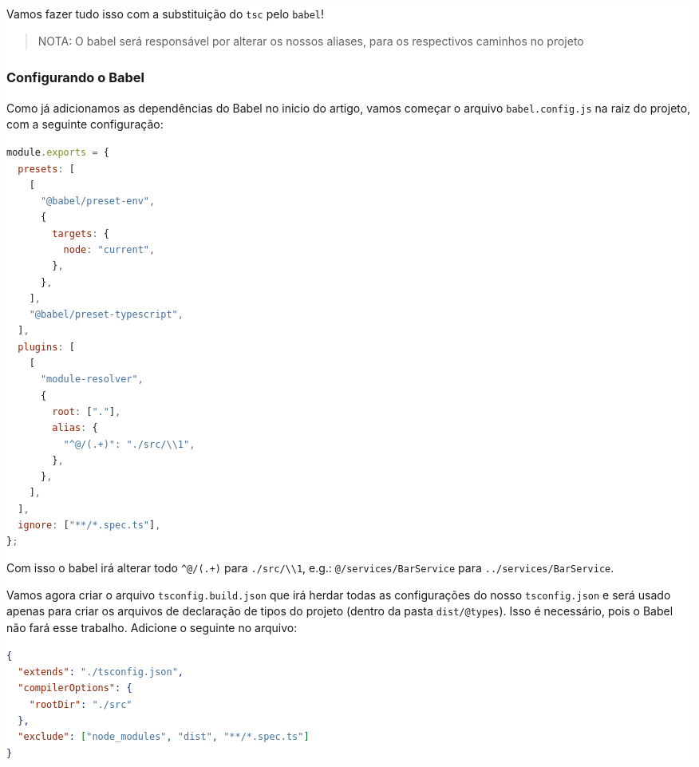 Vamos fazer tudo isso com a substituição do `tsc` pelo `babel`!

> NOTA: O babel será responsável por alterar os nossos aliases, para os respectivos caminhos no projeto

### Configurando o Babel

Como já adicionamos as dependências do Babel no inicio do artigo, vamos começar o arquivo `babel.config.js` na raiz do projeto, com a seguinte configuração:

```javascript
module.exports = {
  presets: [
    [
      "@babel/preset-env",
      {
        targets: {
          node: "current",
        },
      },
    ],
    "@babel/preset-typescript",
  ],
  plugins: [
    [
      "module-resolver",
      {
        root: ["."],
        alias: {
          "^@/(.+)": "./src/\\1",
        },
      },
    ],
  ],
  ignore: ["**/*.spec.ts"],
};
```

Com isso o babel irá alterar todo `^@/(.+)` para `./src/\\1`, e.g.: `@/services/BarService` para `../services/BarService`.

Vamos agora criar o arquivo `tsconfig.build.json` que irá herdar todas as configurações do nosso `tsconfig.json` e será usado apenas para criar os arquivos de declaração de tipos do projeto (dentro da pasta `dist/@types`). Isso é necessário, pois o Babel não fará esse trabalho. Adicione o seguinte no arquivo:

```json
{
  "extends": "./tsconfig.json",
  "compilerOptions": {
    "rootDir": "./src"
  },
  "exclude": ["node_modules", "dist", "**/*.spec.ts"]
}
```
